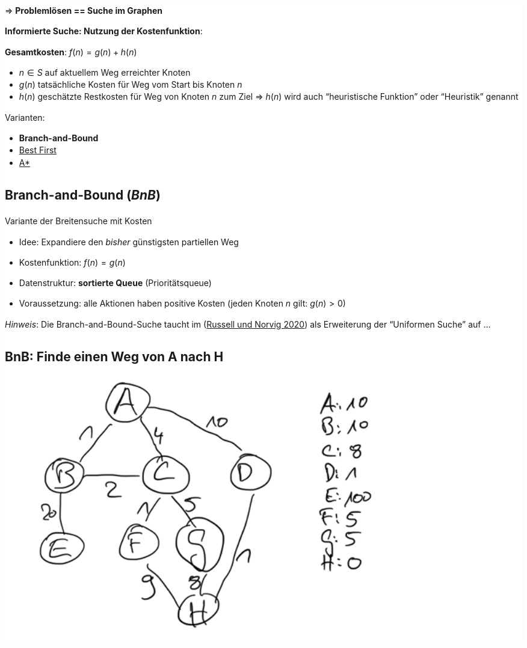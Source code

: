 </div>

=\> **Problemlösen == Suche im Graphen**

**Informierte Suche: Nutzung der Kostenfunktion**:

**Gesamtkosten**: $`f(n) = g(n) + h(n)`$

- $`n \in S`$ auf aktuellem Weg erreichter Knoten
- $`g(n)`$ tatsächliche Kosten für Weg vom Start bis Knoten $`n`$
- $`h(n)`$ geschätzte Restkosten für Weg von Knoten $`n`$ zum Ziel =\>
  $`h(n)`$ wird auch “heuristische Funktion” oder “Heuristik” genannt

Varianten:

- **Branch-and-Bound**
- [Best First](search4-bestfirst.md)
- [A\*](search5-astar.md)

## Branch-and-Bound (*BnB*)

Variante der Breitensuche mit Kosten

- Idee: Expandiere den *bisher* günstigsten partiellen Weg



- Kostenfunktion: $`f(n) = g(n)`$
- Datenstruktur: **sortierte Queue** (Prioritätsqueue)



- Voraussetzung: alle Aktionen haben positive Kosten (jeden Knoten $`n`$
  gilt: $`g(n) > 0`$)

*Hinweis*: Die Branch-and-Bound-Suche taucht im ([Russell und Norvig
2020](#ref-Russell2020)) als Erweiterung der “Uniformen Suche” auf …

## BnB: Finde einen Weg von A nach H

<img src="images/tafelbeispiel.png" width="90%">
